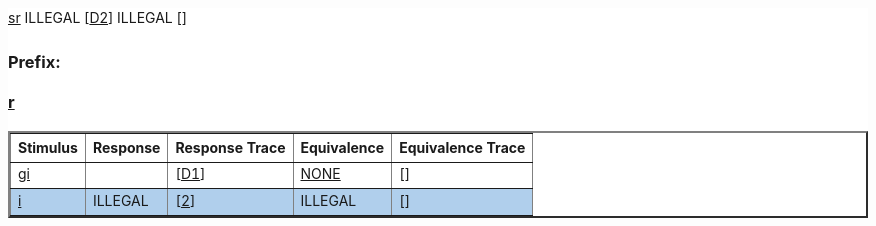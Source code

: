 <TR BGCOLOR="#B$CFEC">
<TD>
<A href="#STIMsr" title="Submit New Reservation Button">sr</A></TD>
<TD>
ILLEGAL
</TD>
<TD>
[<A href="#REQD2" title="You can only have one page open at a time, hence trying to preform an action on a page you do not have open is illegal">D2</A>]
</TD>
<TD>
ILLEGAL
</TD>
<TD>
[]
</TD>
</TR>
</TABLE>

<H3 if="r">Prefix: 

<A href="#r">r</A></H3>


<TABLE border="2">
<TR>
<TH>Stimulus</TH>
<TH>Response</TH>
<TH>Response Trace</TH>
<TH>Equivalence</TH>
<TH>Equivalence Trace</TH>
</TR>
<TR>
<TD>
<A href="#STIMgi" title="Good Input">gi</A></TD>
<TD>
<UL>
</UL>
</TD>
<TD>
[<A href="#REQD1" title="When an input field is correctly filled out in the create new reservation page there is no observable response.">D1</A>]
</TD>
<TD>
<A href="#rAAAgi">NONE</A>
</TD>
<TD>
[]
</TD>
</TR>
<TR BGCOLOR="#B$CFEC">
<TD>
<A href="#STIMi" title="guest reservation information">i</A></TD>
<TD>
ILLEGAL
</TD>
<TD>
[<A href="#REQ2" title="Only one screen can be up at a time.">2</A>]
</TD>
<TD>
ILLEGAL
</TD>
<TD>
[]
</TD>